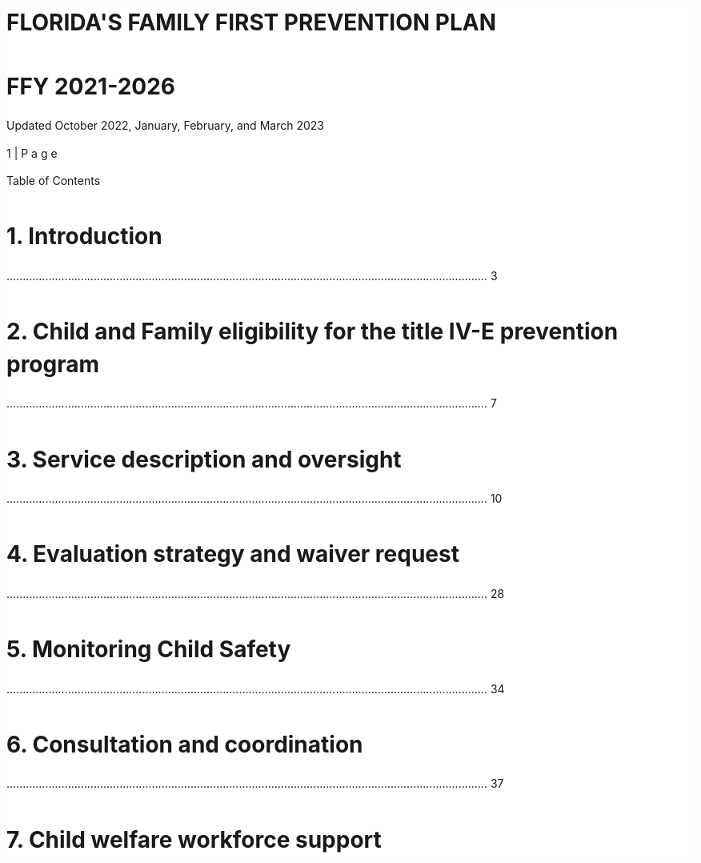 
# FLORIDA'S FAMILY FIRST PREVENTION PLAN

# FFY 2021-2026



Updated October 2022, January, February, and March 2023

1 | P a g e




Table of Contents
# 1. Introduction

..................................................................................................................................................... 3

# 2. Child and Family eligibility for the title IV-E prevention program

..................................................................................................................................................... 7

# 3. Service description and oversight

..................................................................................................................................................... 10

# 4. Evaluation strategy and waiver request

..................................................................................................................................................... 28

# 5. Monitoring Child Safety

..................................................................................................................................................... 34

# 6. Consultation and coordination

..................................................................................................................................................... 37

# 7. Child welfare workforce support
